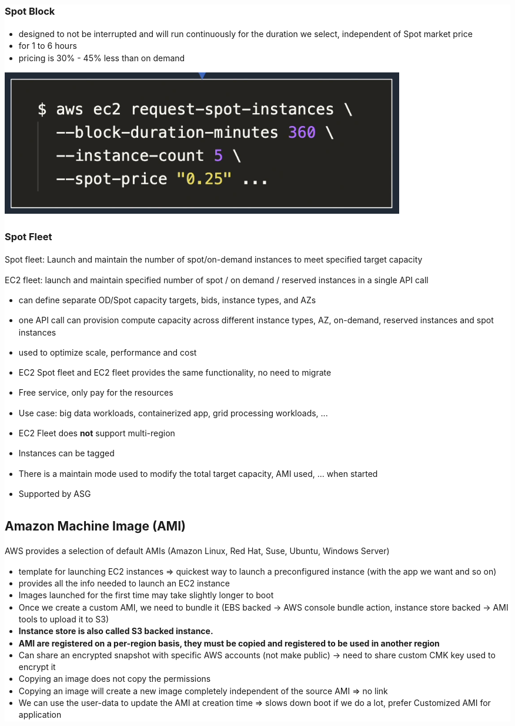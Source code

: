 ### Spot Block
* designed to not be interrupted and will run continuously for the duration we select, independent of Spot market price
* for 1 to 6 hours
* pricing is 30% - 45% less than on demand

![spot block](./spot-block.png)

### Spot Fleet
Spot fleet: Launch and maintain the number of spot/on-demand instances to meet specified target capacity

EC2 fleet: launch and maintain specified number of spot / on demand / reserved instances in a single API call
* can define separate OD/Spot capacity targets, bids, instance types, and AZs

* one API call can provision compute capacity across different instance types, AZ, on-demand, reserved instances and spot instances 
* used to optimize scale, performance and cost 
* EC2 Spot fleet and EC2 fleet provides the same functionality, no need to migrate 
* Free service, only pay for the resources 
* Use case: big data workloads, containerized app, grid processing workloads, ... 
* EC2 Fleet does **not** support multi-region 
* Instances can be tagged 
* There is a maintain mode used to modify the total target capacity, AMI used, ... when started 
* Supported by ASG

## Amazon Machine Image (AMI)
AWS provides a selection of default AMIs (Amazon Linux, Red Hat, Suse, Ubuntu, Windows Server)

* template for launching EC2 instances => quickest way to launch a preconfigured instance (with the app we want and so on)
* provides all the info needed to launch an EC2 instance
* Images launched for the first time may take slightly longer to boot
* Once we create a custom AMI, we need to bundle it (EBS backed -> AWS console bundle action, instance store backed -> AMI tools to upload it to S3)
* **Instance store is also called S3 backed instance.**
* **AMI are registered on a per-region basis, they must be copied and registered to be used in another region**
* Can share an encrypted snapshot with specific AWS accounts (not make public) -> need to share custom CMK key used to encrypt it
* Copying an image does not copy the permissions 
* Copying an image will create a new image completely independent of the source AMI => no link
* We can use the user-data to update the AMI at creation time => slows down boot if we do a lot, prefer Customized AMI for application
